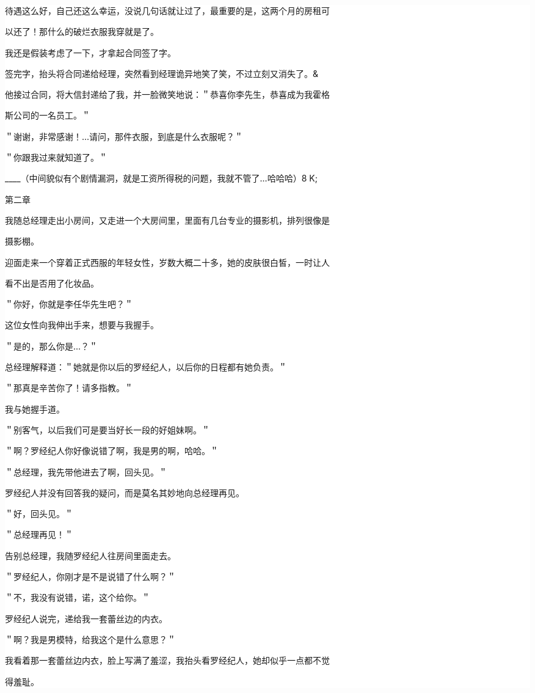 待遇这么好，自己还这么幸运，没说几句话就让过了，最重要的是，这两个月的房租可

以还了！那什么的破烂衣服我穿就是了。

我还是假装考虑了一下，才拿起合同签了字。

签完字，抬头将合同递给经理，突然看到经理诡异地笑了笑，不过立刻又消失了。&

他接过合同，将大信封递给了我，并一脸微笑地说：＂恭喜你李先生，恭喜成为我霍格

斯公司的一名员工。＂

＂谢谢，非常感谢！...请问，那件衣服，到底是什么衣服呢？＂

＂你跟我过来就知道了。＂

____（中间貌似有个剧情漏洞，就是工资所得税的问题，我就不管了...哈哈哈）8  K;

第二章

我随总经理走出小房间，又走进一个大房间里，里面有几台专业的摄影机，排列很像是

摄影棚。

迎面走来一个穿着正式西服的年轻女性，岁数大概二十多，她的皮肤很白皙，一时让人

看不出是否用了化妆品。

＂你好，你就是李任华先生吧？＂

这位女性向我伸出手来，想要与我握手。

＂是的，那么你是...？＂

总经理解释道：＂她就是你以后的罗经纪人，以后你的日程都有她负责。＂

＂那真是辛苦你了！请多指教。＂

我与她握手道。

＂别客气，以后我们可是要当好长一段的好姐妹啊。＂

＂啊？罗经纪人你好像说错了啊，我是男的啊，哈哈。＂

＂总经理，我先带他进去了啊，回头见。＂

罗经纪人并没有回答我的疑问，而是莫名其妙地向总经理再见。

＂好，回头见。＂

＂总经理再见！＂

告别总经理，我随罗经纪人往房间里面走去。

＂罗经纪人，你刚才是不是说错了什么啊？＂

＂不，我没有说错，诺，这个给你。＂

罗经纪人说完，递给我一套蕾丝边的内衣。

＂啊？我是男模特，给我这个是什么意思？＂

我看着那一套蕾丝边内衣，脸上写满了羞涩，我抬头看罗经纪人，她却似乎一点都不觉

得羞耻。
